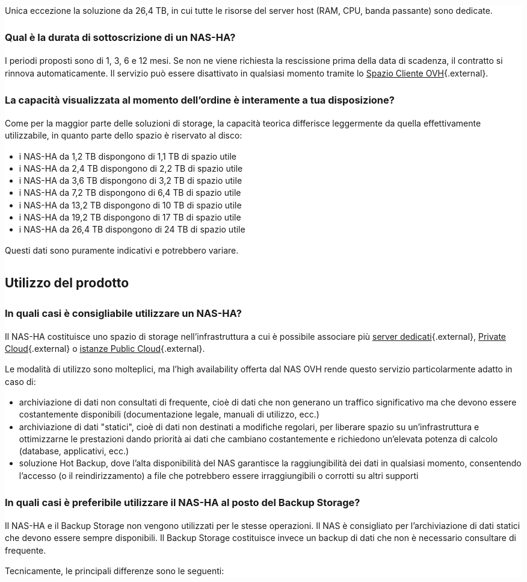 Unica eccezione la soluzione da 26,4 TB, in cui tutte le risorse del server host (RAM, CPU, banda passante) sono dedicate.

### Qual è la durata di sottoscrizione di un NAS-HA?
I periodi proposti sono di 1, 3, 6 e 12 mesi. Se non ne viene richiesta la rescissione prima della data di scadenza, il contratto si rinnova automaticamente. Il servizio può essere disattivato in qualsiasi momento tramite lo [Spazio Cliente OVH](https://www.ovh.com/auth/?action=gotomanager){.external}.

### La capacità visualizzata al momento dell’ordine è interamente a tua disposizione?
Come per la maggior parte delle soluzioni di storage, la capacità teorica differisce leggermente da quella effettivamente utilizzabile, in quanto parte dello spazio è riservato al disco:

- i NAS-HA da 1,2 TB dispongono di 1,1 TB di spazio utile
- i NAS-HA da 2,4 TB dispongono di 2,2 TB di spazio utile
- i NAS-HA da 3,6 TB dispongono di 3,2 TB di spazio utile
- i NAS-HA da 7,2 TB dispongono di 6,4 TB di spazio utile
- i NAS-HA da 13,2 TB dispongono di 10 TB di spazio utile
- i NAS-HA da 19,2 TB dispongono di 17 TB di spazio utile
- i NAS-HA da 26,4 TB dispongono di 24 TB di spazio utile

Questi dati sono puramente indicativi e potrebbero variare.

## Utilizzo del prodotto

### In quali casi è consigliabile utilizzare un NAS-HA?
Il NAS-HA costituisce uno spazio di storage nell’infrastruttura a cui è possibile associare più [server dedicati](https://www.ovh.it/server_dedicati/){.external}, [Private Cloud](https://www.ovh.it/private-cloud/){.external} o [istanze Public Cloud](https://www.ovh.it/public-cloud/istanze/){.external}.

Le modalità di utilizzo sono molteplici, ma l’high availability offerta dal NAS OVH rende questo servizio particolarmente adatto in caso di:

- archiviazione di dati non consultati di frequente, cioè di dati che non generano un traffico significativo ma che devono essere costantemente disponibili (documentazione legale, manuali di utilizzo, ecc.)
- archiviazione di dati "statici", cioè di dati non destinati a modifiche regolari, per liberare spazio su un’infrastruttura e ottimizzarne le prestazioni dando priorità ai dati che cambiano costantemente e richiedono un’elevata potenza di calcolo (database, applicativi, ecc.)
- soluzione Hot Backup, dove l’alta disponibilità del NAS garantisce la raggiungibilità dei dati in qualsiasi momento, consentendo l’accesso (o il reindirizzamento) a file che potrebbero essere irraggiungibili o corrotti su altri supporti

### In quali casi è preferibile utilizzare il NAS-HA al posto del Backup Storage?
Il NAS-HA e il Backup Storage non vengono utilizzati per le stesse operazioni. Il NAS è consigliato per l’archiviazione di dati statici che devono essere sempre disponibili. Il Backup Storage costituisce invece un backup di dati che non è necessario consultare di frequente.

Tecnicamente, le principali differenze sono le seguenti:
